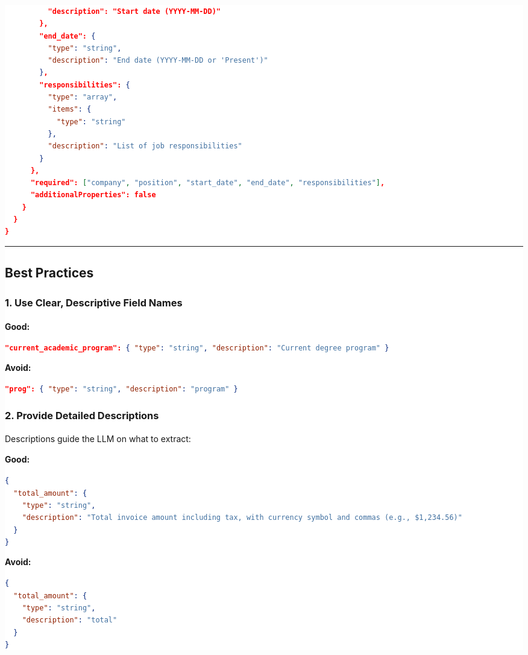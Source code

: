 ```json
          "description": "Start date (YYYY-MM-DD)"
        },
        "end_date": {
          "type": "string",
          "description": "End date (YYYY-MM-DD or 'Present')"
        },
        "responsibilities": {
          "type": "array",
          "items": {
            "type": "string"
          },
          "description": "List of job responsibilities"
        }
      },
      "required": ["company", "position", "start_date", "end_date", "responsibilities"],
      "additionalProperties": false
    }
  }
}
```

---

## Best Practices

### 1. Use Clear, Descriptive Field Names

**Good:**
```json
"current_academic_program": { "type": "string", "description": "Current degree program" }
```

**Avoid:**
```json
"prog": { "type": "string", "description": "program" }
```

### 2. Provide Detailed Descriptions

Descriptions guide the LLM on what to extract:

**Good:**
```json
{
  "total_amount": {
    "type": "string",
    "description": "Total invoice amount including tax, with currency symbol and commas (e.g., $1,234.56)"
  }
}
```

**Avoid:**
```json
{
  "total_amount": {
    "type": "string",
    "description": "total"
  }
}
```
